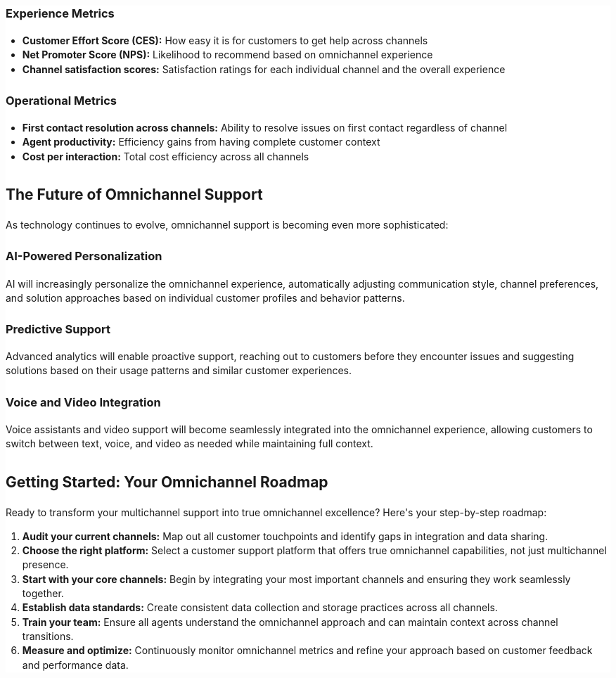 ### Experience Metrics

- **Customer Effort Score (CES):** How easy it is for customers to get help across channels
- **Net Promoter Score (NPS):** Likelihood to recommend based on omnichannel experience
- **Channel satisfaction scores:** Satisfaction ratings for each individual channel and the overall experience

### Operational Metrics

- **First contact resolution across channels:** Ability to resolve issues on first contact regardless of channel
- **Agent productivity:** Efficiency gains from having complete customer context
- **Cost per interaction:** Total cost efficiency across all channels

## The Future of Omnichannel Support

As technology continues to evolve, omnichannel support is becoming even more sophisticated:

### AI-Powered Personalization

AI will increasingly personalize the omnichannel experience, automatically adjusting communication style, channel preferences, and solution approaches based on individual customer profiles and behavior patterns.

### Predictive Support

Advanced analytics will enable proactive support, reaching out to customers before they encounter issues and suggesting solutions based on their usage patterns and similar customer experiences.

### Voice and Video Integration

Voice assistants and video support will become seamlessly integrated into the omnichannel experience, allowing customers to switch between text, voice, and video as needed while maintaining full context.

## Getting Started: Your Omnichannel Roadmap

Ready to transform your multichannel support into true omnichannel excellence? Here's your step-by-step roadmap:

1. **Audit your current channels:** Map out all customer touchpoints and identify gaps in integration and data sharing.
2. **Choose the right platform:** Select a customer support platform that offers true omnichannel capabilities, not just multichannel presence.
3. **Start with your core channels:** Begin by integrating your most important channels and ensuring they work seamlessly together.
4. **Establish data standards:** Create consistent data collection and storage practices across all channels.
5. **Train your team:** Ensure all agents understand the omnichannel approach and can maintain context across channel transitions.
6. **Measure and optimize:** Continuously monitor omnichannel metrics and refine your approach based on customer feedback and performance data.
